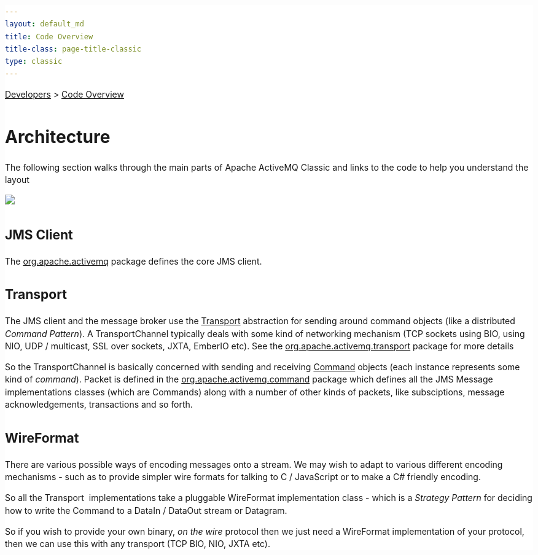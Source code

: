 ```yaml
---
layout: default_md
title: Code Overview 
title-class: page-title-classic
type: classic
---
```


[Developers](developers) > [Code Overview](code-overview)


Architecture
============

The following section walks through the main parts of Apache ActiveMQ Classic and links to the code to help you understand the layout

![](../../../assets/img/BrokerDiagram.png)

JMS Client
----------

The [org.apache.activemq](http://incubator.apache.org/activemq/maven/activemq-core/apidocs/org/apache/activemq/package-summary.html) package defines the core JMS client.

Transport
---------

The JMS client and the message broker use the [Transport](http://incubator.apache.org/activemq/maven/activemq-core/apidocs/org/apache/activemq/transport/Transport.html) abstraction for sending around command objects (like a distributed _Command Pattern_). A TransportChannel typically deals with some kind of networking mechanism (TCP sockets using BIO, using NIO, UDP / multicast, SSL over sockets, JXTA, EmberIO etc). See the [org.apache.activemq.transport](http://incubator.apache.org/activemq/maven/activemq-core/apidocs/org/apache/activemq/transport/package-summary.html) package for more details

So the TransportChannel is basically concerned with sending and receiving [Command](http://incubator.apache.org/activemq/maven/activemq-core/apidocs/org/apache/activemq/command/Command.html) objects (each instance represents some kind of _command_). Packet is defined in the [org.apache.activemq.command](http://incubator.apache.org/activemq/maven/activemq-core/apidocs/org/apache/activemq/command/package-summary.html) package which defines all the JMS Message implementations classes (which are Commands) along with a number of other kinds of packets, like subsciptions, message acknowledgements, transactions and so forth.

WireFormat
----------

There are various possible ways of encoding messages onto a stream. We may wish to adapt to various different encoding mechanisms - such as to provide simpler wire formats for talking to C / JavaScript or to make a C# friendly encoding.

So all the Transport  implementations take a pluggable WireFormat implementation class - which is a _Strategy Pattern_ for deciding how to write the Command to a DataIn / DataOut stream or Datagram.

So if you wish to provide your own binary, _on the wire_ protocol then we just need a WireFormat implementation of your protocol, then we can use this with any transport (TCP BIO, NIO, JXTA etc).
